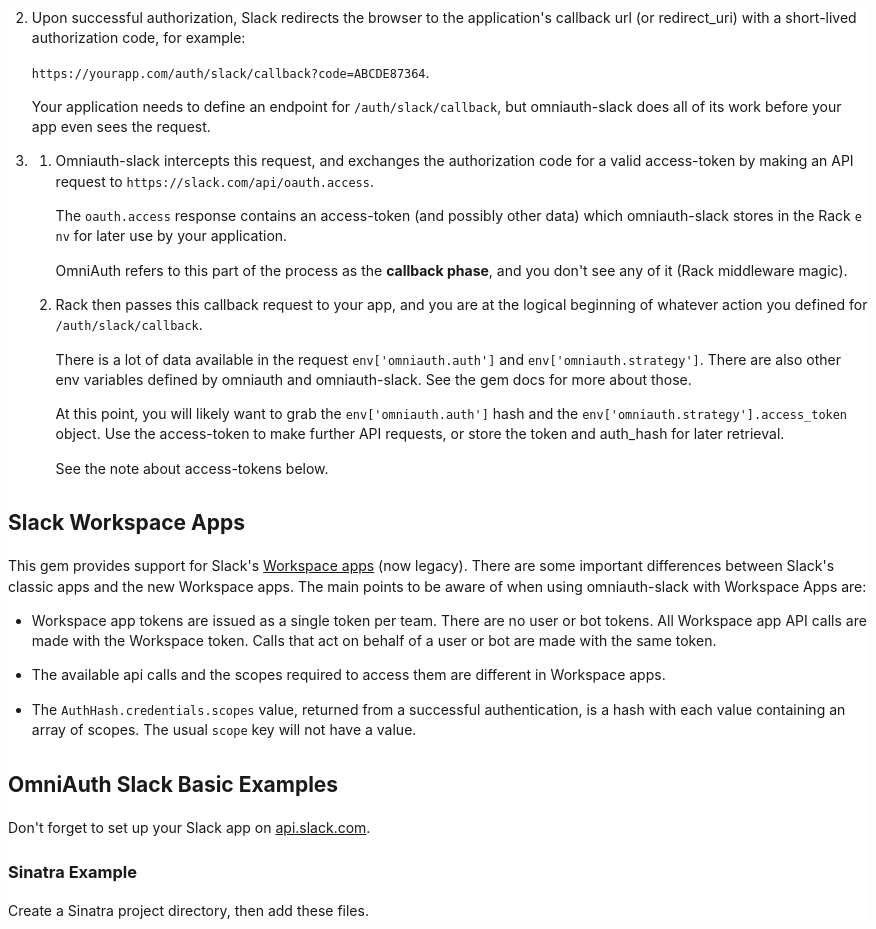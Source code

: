 2. Upon successful authorization, Slack redirects the browser to the application's callback url (or redirect_uri) with a short-lived authorization code, for example:

   `https://yourapp.com/auth/slack/callback?code=ABCDE87364`.
   
   Your application needs to define an endpoint for `/auth/slack/callback`, but omniauth-slack does all of its work before your app even sees the request.
   
3.  1. Omniauth-slack intercepts this request, and exchanges the authorization code for a valid access-token by making an API request to `https://slack.com/api/oauth.access`.

       The `oauth.access` response contains an access-token (and possibly other data) which omniauth-slack stores in the Rack `env` for later use by your application.
   
       OmniAuth refers to this part of the process as the **callback phase**, and you don't see any of it (Rack middleware magic).

    2. Rack then passes this callback request to your app, and you are at the logical beginning of whatever action you defined for `/auth/slack/callback`.
    
       There is a lot of data available in the request `env['omniauth.auth']` and `env['omniauth.strategy']`. There are also other env variables defined by omniauth and omniauth-slack. See the gem docs for more about those.
   

       At this point, you will likely want to grab the `env['omniauth.auth']` hash and the `env['omniauth.strategy'].access_token` object. Use the access-token to make further API requests, or store the token and auth_hash for later retrieval.
       
       <!-- *TODO: Fix this reference to 'below'*: -->
       
       See the note about access-tokens below.
       

## Slack Workspace Apps
This gem provides support for Slack's [Workspace apps](https://api.slack.com/workspace-apps-preview) (now legacy). There are some important differences between Slack's classic apps and the new Workspace apps. The main points to be aware of when using omniauth-slack with Workspace Apps are:

  * Workspace app tokens are issued as a single token per team. There are no user or bot tokens. All Workspace app API calls are made with the Workspace token. Calls that act on behalf of a user or bot are made with the same token.

  * The available api calls and the scopes required to access them are different in Workspace apps.
  
  * The `AuthHash.credentials.scopes` value, returned from a successful authentication, is a hash with each value containing an array of scopes. The usual `scope` key will not have a value.


## OmniAuth Slack Basic Examples



Don't forget to set up your Slack app on [api.slack.com](https://api.slack.com/apps).

### Sinatra Example

Create a Sinatra project directory, then add these files.
